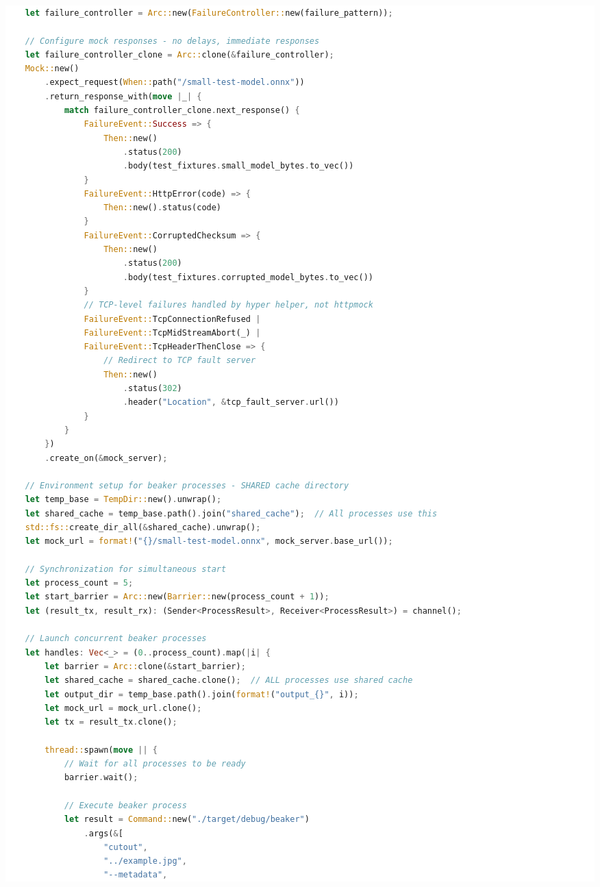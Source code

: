 ```rust
    let failure_controller = Arc::new(FailureController::new(failure_pattern));

    // Configure mock responses - no delays, immediate responses
    let failure_controller_clone = Arc::clone(&failure_controller);
    Mock::new()
        .expect_request(When::path("/small-test-model.onnx"))
        .return_response_with(move |_| {
            match failure_controller_clone.next_response() {
                FailureEvent::Success => {
                    Then::new()
                        .status(200)
                        .body(test_fixtures.small_model_bytes.to_vec())
                }
                FailureEvent::HttpError(code) => {
                    Then::new().status(code)
                }
                FailureEvent::CorruptedChecksum => {
                    Then::new()
                        .status(200)
                        .body(test_fixtures.corrupted_model_bytes.to_vec())
                }
                // TCP-level failures handled by hyper helper, not httpmock
                FailureEvent::TcpConnectionRefused | 
                FailureEvent::TcpMidStreamAbort(_) | 
                FailureEvent::TcpHeaderThenClose => {
                    // Redirect to TCP fault server
                    Then::new()
                        .status(302)
                        .header("Location", &tcp_fault_server.url())
                }
            }
        })
        .create_on(&mock_server);

    // Environment setup for beaker processes - SHARED cache directory
    let temp_base = TempDir::new().unwrap();
    let shared_cache = temp_base.path().join("shared_cache");  // All processes use this
    std::fs::create_dir_all(&shared_cache).unwrap();
    let mock_url = format!("{}/small-test-model.onnx", mock_server.base_url());

    // Synchronization for simultaneous start
    let process_count = 5;
    let start_barrier = Arc::new(Barrier::new(process_count + 1));
    let (result_tx, result_rx): (Sender<ProcessResult>, Receiver<ProcessResult>) = channel();

    // Launch concurrent beaker processes
    let handles: Vec<_> = (0..process_count).map(|i| {
        let barrier = Arc::clone(&start_barrier);
        let shared_cache = shared_cache.clone();  // ALL processes use shared cache
        let output_dir = temp_base.path().join(format!("output_{}", i));
        let mock_url = mock_url.clone();
        let tx = result_tx.clone();

        thread::spawn(move || {
            // Wait for all processes to be ready
            barrier.wait();

            // Execute beaker process
            let result = Command::new("./target/debug/beaker")
                .args(&[
                    "cutout",
                    "../example.jpg",
                    "--metadata",
```